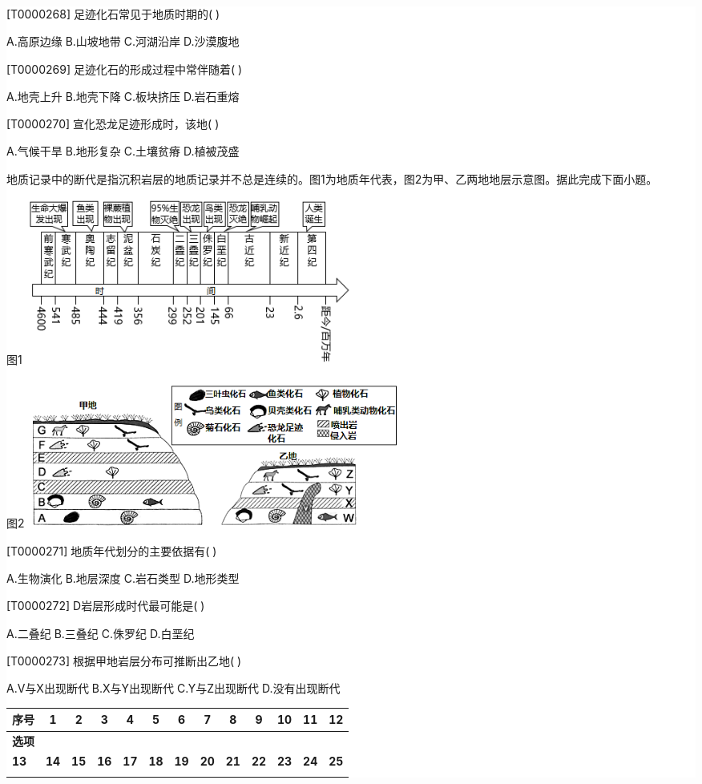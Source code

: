 

 [T0000268] 足迹化石常见于地质时期的(  )

A.高原边缘	B.山坡地带	C.河湖沿岸	D.沙漠腹地

 [T0000269] 足迹化石的形成过程中常伴随着(  )

A.地壳上升	B.地壳下降	C.板块挤压	D.岩石重熔

 [T0000270] 宣化恐龙足迹形成时，该地(  )

A.气候干旱	B.地形复杂	C.土壤贫瘠	D.植被茂盛

地质记录中的断代是指沉积岩层的地质记录并不总是连续的。图1为地质年代表，图2为甲、乙两地地层示意图。据此完成下面小题。



图1
![T0000270-1](./img/T0000270-1.png)


图2![T0000270-2](./img/T0000270-2.png)

 [T0000271] 地质年代划分的主要依据有(  )

A.生物演化	B.地层深度	C.岩石类型	D.地形类型

 [T0000272] D岩层形成时代最可能是(  )

A.二叠纪	B.三叠纪	C.侏罗纪	D.白垩纪

 [T0000273] 根据甲地岩层分布可推断出乙地(  )

A.V与X出现断代	B.X与Y出现断代   C.Y与Z出现断代		D.没有出现断代

| **序号** | **1**  | **2**  | **3**  | **4**  | **5**  | **6**  | **7**  | **8**  | **9**  | **10** | **11** | **12** |
| -------- | ------ | ------ | ------ | ------ | ------ | ------ | ------ | ------ | ------ | ------ | ------ | ------ |
| **选项** |        |        |        |        |        |        |        |        |        |        |        |        |
| **13**   | **14** | **15** | **16** | **17** | **18** | **19** | **20** | **21** | **22** | **23** | **24** | **25** |
|          |        |        |        |        |        |        |        |        |        |        |        |        |

